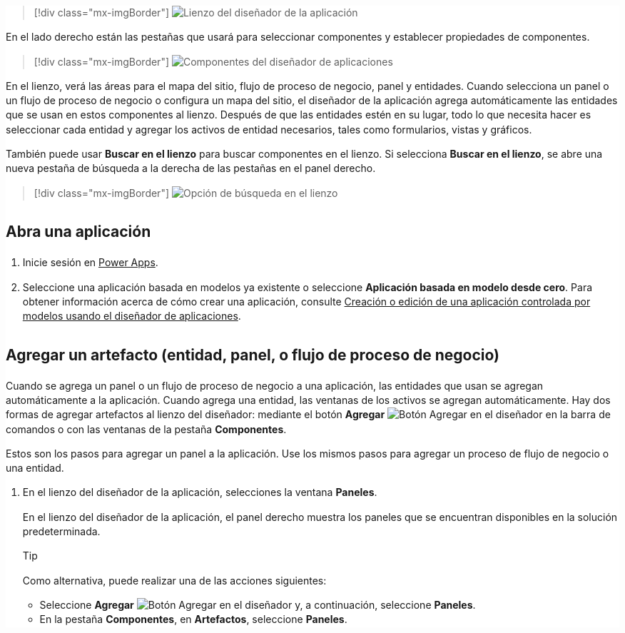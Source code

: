  > [!div class="mx-imgBorder"]
 > ![Lienzo del diseñador de la aplicación](../model-driven-apps/media/app-designer-canvas-pane.png "Lienzo del diseñador de la aplicación")

 En el lado derecho están las pestañas que usará para seleccionar componentes y establecer propiedades de componentes.  
 
 > [!div class="mx-imgBorder"]
 > ![Componentes del diseñador de aplicaciones](../model-driven-apps/media/app-designer-canvas-components-tab.png "Componentes del diseñador de aplicaciones")  
  
 En el lienzo, verá las áreas para el mapa del sitio, flujo de proceso de negocio, panel y entidades. Cuando selecciona un panel o un flujo de proceso de negocio o configura un mapa del sitio, el diseñador de la aplicación agrega automáticamente las entidades que se usan en estos componentes al lienzo. Después de que las entidades estén en su lugar, todo lo que necesita hacer es seleccionar cada entidad y agregar los activos de entidad necesarios, tales como formularios, vistas y gráficos.
 
 También puede usar **Buscar en el lienzo** para buscar componentes en el lienzo. Si selecciona **Buscar en el lienzo**, se abre una nueva pestaña de búsqueda a la derecha de las pestañas en el panel derecho.   
 
 > [!div class="mx-imgBorder"]
 > ![Opción de búsqueda en el lienzo](media/app-designer-search-tab.png "Buscar en el lienzo")

## <a name="open-an-app"></a>Abra una aplicación
1. Inicie sesión en [Power Apps](https://make.powerapps.com/). 

2. Seleccione una aplicación basada en modelos ya existente o seleccione **Aplicación basada en modelo desde cero**. Para obtener información acerca de cómo crear una aplicación, consulte [Creación o edición de una aplicación controlada por modelos usando el diseñador de aplicaciones](create-edit-app.md#create-an-app).

## <a name="add-an-artifact-entity-dashboard-or-business-process-flow"></a>Agregar un artefacto (entidad, panel, o flujo de proceso de negocio)  
 Cuando se agrega un panel o un flujo de proceso de negocio a una aplicación, las entidades que usan se agregan automáticamente a la aplicación. Cuando agrega una entidad, las ventanas de los activos se agregan automáticamente. Hay dos formas de agregar artefactos al lienzo del diseñador: mediante el botón **Agregar** ![Botón Agregar en el diseñador](../model-driven-apps/media/dynamics365-designer-addbutton.PNG "Agregar botón en el diseñador") en la barra de comandos o con las ventanas de la pestaña **Componentes**.  
  
 Estos son los pasos para agregar un panel a la aplicación. Use los mismos pasos para agregar un proceso de flujo de negocio o una entidad.  
  
1.  En el lienzo del diseñador de la aplicación, selecciones la ventana **Paneles**.  
  
     En el lienzo del diseñador de la aplicación, el panel derecho muestra los paneles que se encuentran disponibles en la solución predeterminada.  
  
    > [!TIP]
    >  Como alternativa, puede realizar una de las acciones siguientes:  
    >   
    > - Seleccione **Agregar** ![Botón Agregar en el diseñador](../model-driven-apps/media/dynamics365-designer-addbutton.PNG "Agregar botón en el diseñador") y, a continuación, seleccione **Paneles**.  
    > - En la pestaña **Componentes**, en **Artefactos**, seleccione **Paneles**.  
  